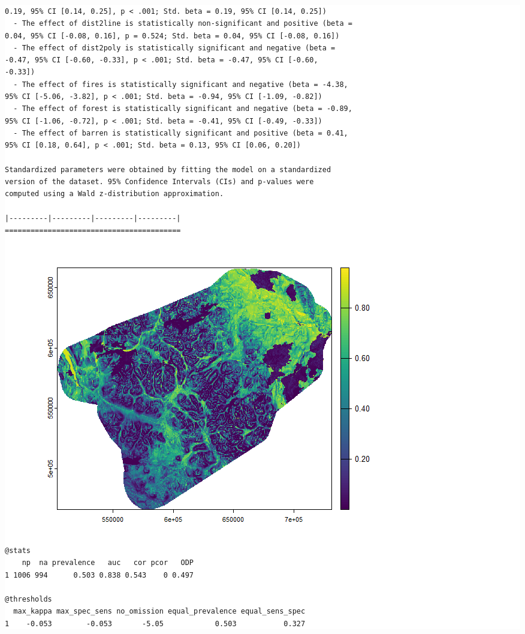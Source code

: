     0.19, 95% CI [0.14, 0.25], p < .001; Std. beta = 0.19, 95% CI [0.14, 0.25])
      - The effect of dist2line is statistically non-significant and positive (beta =
    0.04, 95% CI [-0.08, 0.16], p = 0.524; Std. beta = 0.04, 95% CI [-0.08, 0.16])
      - The effect of dist2poly is statistically significant and negative (beta =
    -0.47, 95% CI [-0.60, -0.33], p < .001; Std. beta = -0.47, 95% CI [-0.60,
    -0.33])
      - The effect of fires is statistically significant and negative (beta = -4.38,
    95% CI [-5.06, -3.82], p < .001; Std. beta = -0.94, 95% CI [-1.09, -0.82])
      - The effect of forest is statistically significant and negative (beta = -0.89,
    95% CI [-1.06, -0.72], p < .001; Std. beta = -0.41, 95% CI [-0.49, -0.33])
      - The effect of barren is statistically significant and positive (beta = 0.41,
    95% CI [0.18, 0.64], p < .001; Std. beta = 0.13, 95% CI [0.06, 0.20])

    Standardized parameters were obtained by fitting the model on a standardized
    version of the dataset. 95% Confidence Intervals (CIs) and p-values were
    computed using a Wald z-distribution approximation.

    |---------|---------|---------|---------|
    =========================================
                                              

![](3.1-glm-models_files/figure-commonmark/unnamed-chunk-3-1.png)

    @stats
        np  na prevalence   auc   cor pcor   ODP
    1 1006 994      0.503 0.838 0.543    0 0.497

    @thresholds
      max_kappa max_spec_sens no_omission equal_prevalence equal_sens_spec
    1    -0.053        -0.053       -5.05            0.503           0.327
